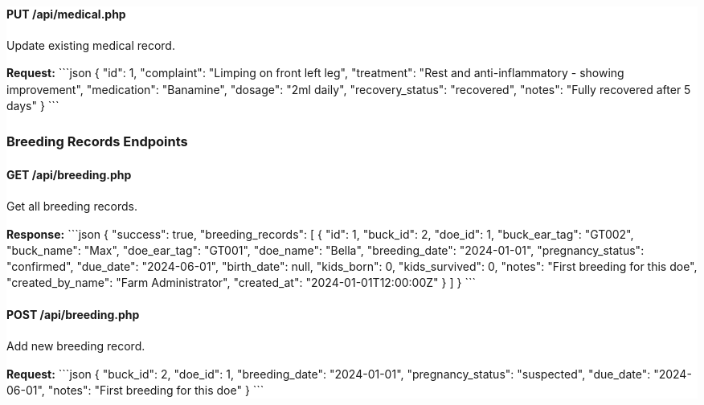 #### PUT /api/medical.php
Update existing medical record.

**Request:**
\`\`\`json
{
  "id": 1,
  "complaint": "Limping on front left leg",
  "treatment": "Rest and anti-inflammatory - showing improvement",
  "medication": "Banamine",
  "dosage": "2ml daily",
  "recovery_status": "recovered",
  "notes": "Fully recovered after 5 days"
}
\`\`\`

### Breeding Records Endpoints

#### GET /api/breeding.php
Get all breeding records.

**Response:**
\`\`\`json
{
  "success": true,
  "breeding_records": [
    {
      "id": 1,
      "buck_id": 2,
      "doe_id": 1,
      "buck_ear_tag": "GT002",
      "buck_name": "Max",
      "doe_ear_tag": "GT001",
      "doe_name": "Bella",
      "breeding_date": "2024-01-01",
      "pregnancy_status": "confirmed",
      "due_date": "2024-06-01",
      "birth_date": null,
      "kids_born": 0,
      "kids_survived": 0,
      "notes": "First breeding for this doe",
      "created_by_name": "Farm Administrator",
      "created_at": "2024-01-01T12:00:00Z"
    }
  ]
}
\`\`\`

#### POST /api/breeding.php
Add new breeding record.

**Request:**
\`\`\`json
{
  "buck_id": 2,
  "doe_id": 1,
  "breeding_date": "2024-01-01",
  "pregnancy_status": "suspected",
  "due_date": "2024-06-01",
  "notes": "First breeding for this doe"
}
\`\`\`

